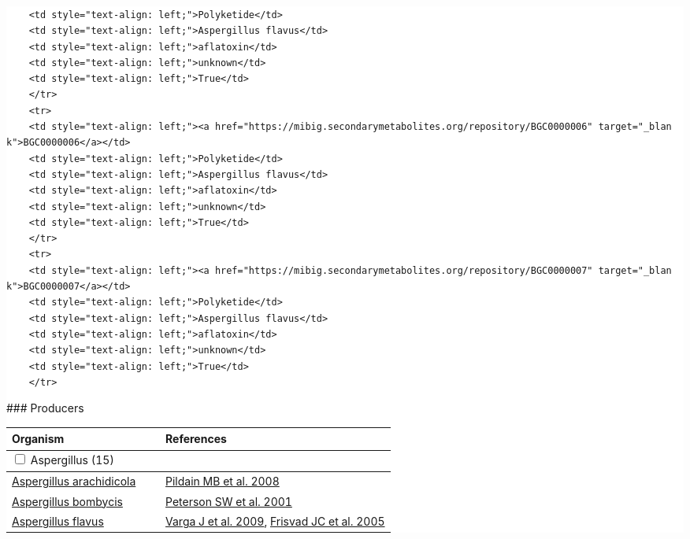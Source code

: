         <td style="text-align: left;">Polyketide</td>
        <td style="text-align: left;">Aspergillus flavus</td>
        <td style="text-align: left;">aflatoxin</td>
        <td style="text-align: left;">unknown</td>
        <td style="text-align: left;">True</td>
        </tr>
        <tr>
        <td style="text-align: left;"><a href="https://mibig.secondarymetabolites.org/repository/BGC0000006" target="_blank">BGC0000006</a></td>
        <td style="text-align: left;">Polyketide</td>
        <td style="text-align: left;">Aspergillus flavus</td>
        <td style="text-align: left;">aflatoxin</td>
        <td style="text-align: left;">unknown</td>
        <td style="text-align: left;">True</td>
        </tr>
        <tr>
        <td style="text-align: left;"><a href="https://mibig.secondarymetabolites.org/repository/BGC0000007" target="_blank">BGC0000007</a></td>
        <td style="text-align: left;">Polyketide</td>
        <td style="text-align: left;">Aspergillus flavus</td>
        <td style="text-align: left;">aflatoxin</td>
        <td style="text-align: left;">unknown</td>
        <td style="text-align: left;">True</td>
        </tr>
</tbody>
</table>
</div>

<div markdown="block" class="subsection">
### Producers
<table>
<thead>
<tr>
<th style="text-align: left;" role="columnheader" width="40%" data-sort-default>Organism</th>
<th style="text-align: left;" role="columnheader" width="60%">References</th>
</tr>
</thead>
        <tbody class="header">
        <tr>
        <td style="text-align: left;" colspan="2">
        <input type="checkbox" data-toggle="toggle" id=Aspergillus>
        <label for=Aspergillus>Aspergillus (15)</label>
        </td>
        </tr>
        </tbody>
        <tbody class="hide">
                <tr>
                <td style="text-align: left;"><a href="https://www.ncbi.nlm.nih.gov/Taxonomy/Browser/wwwtax.cgi?mode=Info&id=656916" target="_blank">Aspergillus arachidicola</a></td>
                <td style="text-align: left;"><a href="#REF00200">Pildain MB et al. 2008</a></td>
                </tr>
                <tr>
                <td style="text-align: left;"><a href="https://www.ncbi.nlm.nih.gov/Taxonomy/Browser/wwwtax.cgi?mode=Info&id=109264" target="_blank">Aspergillus bombycis</a></td>
                <td style="text-align: left;"><a href="#REF00201">Peterson SW et al. 2001</a></td>
                </tr>
                <tr>
                <td style="text-align: left;"><a href="https://www.ncbi.nlm.nih.gov/Taxonomy/Browser/wwwtax.cgi?mode=Info&id=5059" target="_blank">Aspergillus flavus</a></td>
                <td style="text-align: left;"><a href="#REF00202">Varga J et al. 2009</a>, <a href="#REF00204">Frisvad JC et al. 2005</a></td>
                </tr>
                <tr>
